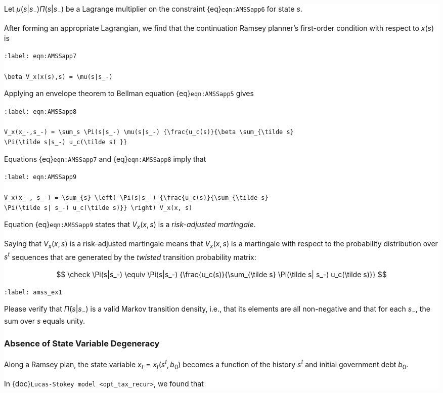 Let $\mu(s|s_-) \Pi(s|s_-)$ be a Lagrange multiplier on the constraint {eq}`eqn:AMSSapp6`
for state $s$.

After forming an appropriate Lagrangian, we find that the continuation Ramsey planner’s first-order
condition with respect to $x(s)$ is

```{math}
:label: eqn:AMSSapp7

\beta V_x(x(s),s) = \mu(s|s_-)
```

Applying an envelope theorem to Bellman equation {eq}`eqn:AMSSapp5` gives

```{math}
:label: eqn:AMSSapp8

V_x(x_-,s_-) = \sum_s \Pi(s|s_-) \mu(s|s_-) {\frac{u_c(s)}{\beta \sum_{\tilde s}
\Pi(\tilde s|s_-) u_c(\tilde s) }}
```

Equations {eq}`eqn:AMSSapp7` and {eq}`eqn:AMSSapp8` imply that

```{math}
:label: eqn:AMSSapp9

V_x(x_-, s_-) = \sum_{s} \left( \Pi(s|s_-) {\frac{u_c(s)}{\sum_{\tilde s}
\Pi(\tilde s| s_-) u_c(\tilde s)}} \right) V_x(x, s)
```

Equation {eq}`eqn:AMSSapp9` states that $V_x(x, s)$ is a *risk-adjusted martingale*.

Saying that $V_x(x, s)$ is a risk-adjusted martingale  means  that
$V_x(x, s)$  is a martingale with respect to the probability distribution
over $s^t$ sequences that are generated by the *twisted* transition probability matrix:

$$
\check \Pi(s|s_-) \equiv \Pi(s|s_-) {\frac{u_c(s)}{\sum_{\tilde s}
\Pi(\tilde s| s_-) u_c(\tilde s)}}
$$

```{exercise-start}
:label: amss_ex1
```
Please verify that $\check \Pi(s|s_-)$ is a valid Markov
transition density, i.e., that its elements are all non-negative and
that for each $s_-$, the sum over $s$ equals unity.

```{exercise-end}
```

### Absence of State Variable Degeneracy

Along a Ramsey plan, the state variable $x_t = x_t(s^t, b_0)$
becomes a function of the history $s^t$ and initial
government debt $b_0$.

In {doc}`Lucas-Stokey model <opt_tax_recur>`, we
found that
